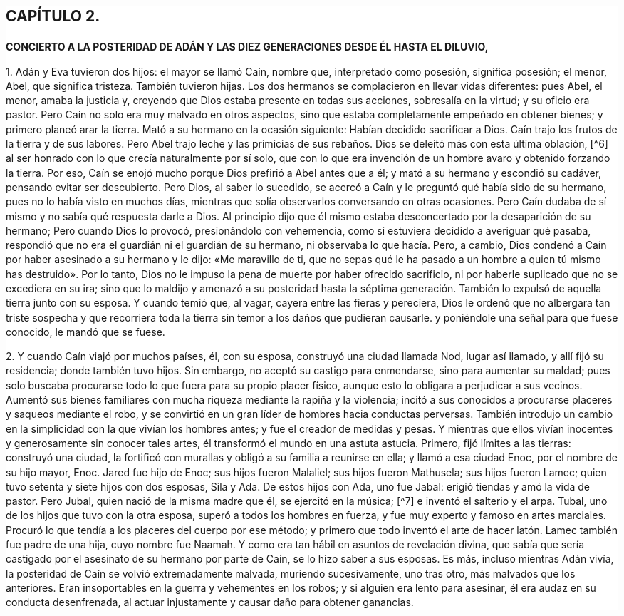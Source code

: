 ## CAPÍTULO 2.

**CONCIERTO A LA POSTERIDAD DE ADÁN Y LAS DIEZ GENERACIONES DESDE ÉL HASTA EL DILUVIO,**

<a id="v2_1"></a>1\. Adán y Eva tuvieron dos hijos: el mayor se llamó Caín, nombre que, interpretado como posesión, significa posesión; el menor, Abel, que significa tristeza. También tuvieron hijas. Los dos hermanos se complacieron en llevar vidas diferentes: pues Abel, el menor, amaba la justicia y, creyendo que Dios estaba presente en todas sus acciones, sobresalía en la virtud; y su oficio era pastor. Pero Caín no solo era muy malvado en otros aspectos, sino que estaba completamente empeñado en obtener bienes; y primero planeó arar la tierra. Mató a su hermano en la ocasión siguiente: Habían decidido sacrificar a Dios. Caín trajo los frutos de la tierra y de sus labores. Pero Abel trajo leche y las primicias de sus rebaños. Dios se deleitó más con esta última oblación, [^6] al ser honrado con lo que crecía naturalmente por sí solo, que con lo que era invención de un hombre avaro y obtenido forzando la tierra. Por eso, Caín se enojó mucho porque Dios prefirió a Abel antes que a él; y mató a su hermano y escondió su cadáver, pensando evitar ser descubierto. Pero Dios, al saber lo sucedido, se acercó a Caín y le preguntó qué había sido de su hermano, pues no lo había visto en muchos días, mientras que solía observarlos conversando en otras ocasiones. Pero Caín dudaba de sí mismo y no sabía qué respuesta darle a Dios. Al principio dijo que él mismo estaba desconcertado por la desaparición de su hermano; Pero cuando Dios lo provocó, presionándolo con vehemencia, como si estuviera decidido a averiguar qué pasaba, respondió que no era el guardián ni el guardián de su hermano, ni observaba lo que hacía. Pero, a cambio, Dios condenó a Caín por haber asesinado a su hermano y le dijo: «Me maravillo de ti, que no sepas qué le ha pasado a un hombre a quien tú mismo has destruido». Por lo tanto, Dios no le impuso la pena de muerte por haber ofrecido sacrificio, ni por haberle suplicado que no se excediera en su ira; sino que lo maldijo y amenazó a su posteridad hasta la séptima generación. También lo expulsó de aquella tierra junto con su esposa. Y cuando temió que, al vagar, cayera entre las fieras y pereciera, Dios le ordenó que no albergara tan triste sospecha y que recorriera toda la tierra sin temor a los daños que pudieran causarle. y poniéndole una señal para que fuese conocido, le mandó que se fuese.

<a id="v2_2"></a>2\. Y cuando Caín viajó por muchos países, él, con su esposa, construyó una ciudad llamada Nod, lugar así llamado, y allí fijó su residencia; donde también tuvo hijos. Sin embargo, no aceptó su castigo para enmendarse, sino para aumentar su maldad; pues solo buscaba procurarse todo lo que fuera para su propio placer físico, aunque esto lo obligara a perjudicar a sus vecinos. Aumentó sus bienes familiares con mucha riqueza mediante la rapiña y la violencia; incitó a sus conocidos a procurarse placeres y saqueos mediante el robo, y se convirtió en un gran líder de hombres hacia conductas perversas. También introdujo un cambio en la simplicidad con la que vivían los hombres antes; y fue el creador de medidas y pesas. Y mientras que ellos vivían inocentes y generosamente sin conocer tales artes, él transformó el mundo en una astuta astucia. Primero, fijó límites a las tierras: construyó una ciudad, la fortificó con murallas y obligó a su familia a reunirse en ella; y llamó a esa ciudad Enoc, por el nombre de su hijo mayor, Enoc. Jared fue hijo de Enoc; sus hijos fueron Malaliel; sus hijos fueron Mathusela; sus hijos fueron Lamec; quien tuvo setenta y siete hijos con dos esposas, Sila y Ada. De estos hijos con Ada, uno fue Jabal: erigió tiendas y amó la vida de pastor. Pero Jubal, quien nació de la misma madre que él, se ejercitó en la música; [^7] e inventó el salterio y el arpa. Tubal, uno de los hijos que tuvo con la otra esposa, superó a todos los hombres en fuerza, y fue muy experto y famoso en artes marciales. Procuró lo que tendía a los placeres del cuerpo por ese método; y primero que todo inventó el arte de hacer latón. Lamec también fue padre de una hija, cuyo nombre fue Naamah. Y como era tan hábil en asuntos de revelación divina, que sabía que sería castigado por el asesinato de su hermano por parte de Caín, se lo hizo saber a sus esposas. Es más, incluso mientras Adán vivía, la posteridad de Caín se volvió extremadamente malvada, muriendo sucesivamente, uno tras otro, más malvados que los anteriores. Eran insoportables en la guerra y vehementes en los robos; y si alguien era lento para asesinar, él era audaz en su conducta desenfrenada, al actuar injustamente y causar daño para obtener ganancias.
